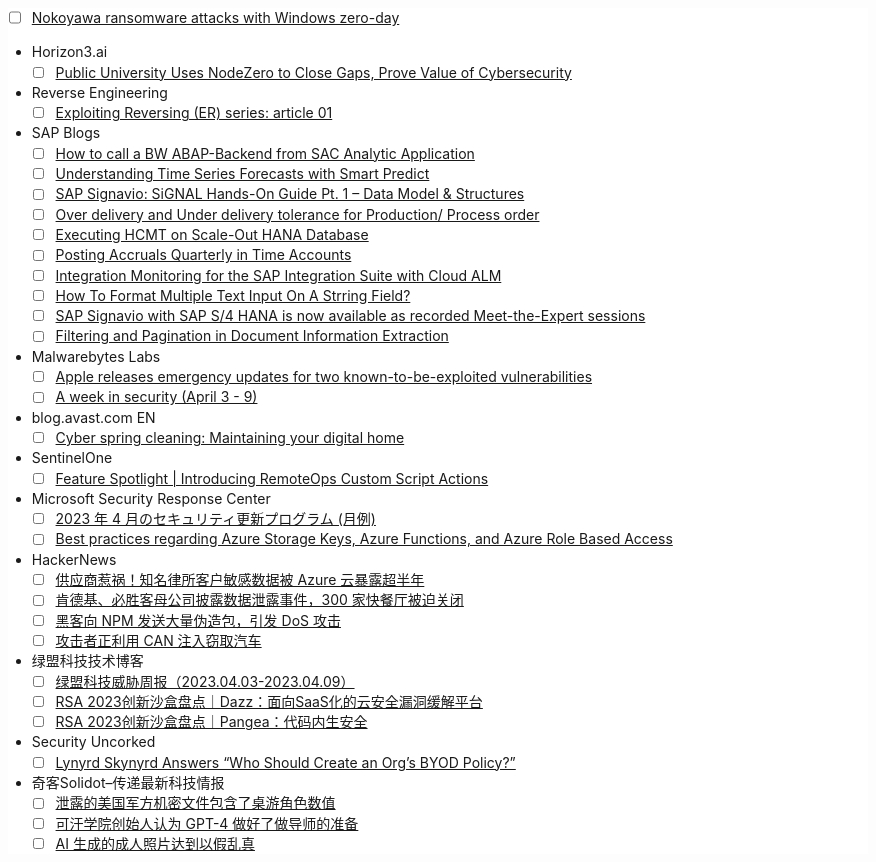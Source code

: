   - [ ] [Nokoyawa ransomware attacks with Windows zero-day](https://securelist.com/nokoyawa-ransomware-attacks-with-windows-zero-day/109483/)
- Horizon3.ai
  - [ ] [Public University Uses NodeZero to Close Gaps, Prove Value of Cybersecurity](https://www.horizon3.ai/public-university-uses-nodezero-to-close-gaps-prove-value-of-cybersecurity/)
- Reverse Engineering
  - [ ] [Exploiting Reversing (ER) series: article 01](https://www.reddit.com/r/ReverseEngineering/comments/12j2lun/exploiting_reversing_er_series_article_01/)
- SAP Blogs
  - [ ] [How to call a BW ABAP-Backend from SAC Analytic Application](https://blogs.sap.com/2023/04/11/how-to-call-a-bw-abap-backend-from-sac-analytic-application/)
  - [ ] [Understanding Time Series Forecasts with Smart Predict](https://blogs.sap.com/2023/04/11/understanding-time-series-forecasts-with-smart-predict/)
  - [ ] [SAP Signavio: SiGNAL Hands-On Guide Pt. 1 – Data Model & Structures](https://blogs.sap.com/2023/04/11/sap-signavio-signal-hands-on-guide-pt.-1-data-model-structures/)
  - [ ] [Over delivery and Under delivery tolerance for Production/ Process order](https://blogs.sap.com/2023/04/11/over-delivery-and-under-delivery-tolerance-for-production-process-order/)
  - [ ] [Executing HCMT on Scale-Out HANA Database](https://blogs.sap.com/2023/04/11/executing-hcmt-on-scale-out-hana-database/)
  - [ ] [Posting Accruals Quarterly in Time Accounts](https://blogs.sap.com/2023/04/11/posting-accruals-quarterly-in-time-accounts/)
  - [ ] [Integration Monitoring for the SAP Integration Suite with Cloud ALM](https://blogs.sap.com/2023/04/11/integration-monitoring-for-the-sap-integration-suite-with-cloud-alm/)
  - [ ] [How To Format Multiple Text Input On A Strring Field?](https://blogs.sap.com/2023/04/11/how-to-format-multiple-text-input-on-a-strring-field/)
  - [ ] [SAP Signavio with SAP S/4 HANA is now available as recorded Meet-the-Expert sessions](https://blogs.sap.com/2023/04/11/sap-signavio-with-sap-s-4-hana-is-now-available-as-recorded-meet-the-expert-sessions/)
  - [ ] [Filtering and Pagination in Document Information Extraction](https://blogs.sap.com/2023/04/11/filtering-and-pagination-in-document-information-extraction/)
- Malwarebytes Labs
  - [ ] [Apple releases emergency updates for two known-to-be-exploited vulnerabilities](https://www.malwarebytes.com/blog/news/2023/04/apple-releases-emergency-updates-for-two-known-to-be-exploited-vulnerabilities)
  - [ ] [A week in security (April 3 - 9)](https://www.malwarebytes.com/blog/news/2023/04/a-week-in-security-april-3-9)
- blog.avast.com EN
  - [ ] [Cyber spring cleaning: Maintaining your digital home](https://blog.avast.com/maintaining-your-digital-home)
- SentinelOne
  - [ ] [Feature Spotlight | Introducing RemoteOps Custom Script Actions](https://www.sentinelone.com/blog/feature-spotlight-introducing-remoteops-custom-script-actions/)
- Microsoft Security Response Center
  - [ ] [2023 年 4 月のセキュリティ更新プログラム (月例)](/blog/2023/04/202304-security-update/)
  - [ ] [Best practices regarding Azure Storage Keys, Azure Functions, and Azure Role Based Access](/blog/2023/04/best-practices-regarding-azure-storage-keys-azure-functions-and-azure-role-based-access/)
- HackerNews
  - [ ] [供应商惹祸！知名律所客户敏感数据被 Azure 云暴露超半年](https://hackernews.cc/archives/43691)
  - [ ] [肯德基、必胜客母公司披露数据泄露事件，300 家快餐厅被迫关闭](https://hackernews.cc/archives/43689)
  - [ ] [黑客向 NPM 发送大量伪造包，引发 DoS 攻击](https://hackernews.cc/archives/43686)
  - [ ] [攻击者正利用 CAN 注入窃取汽车](https://hackernews.cc/archives/43683)
- 绿盟科技技术博客
  - [ ] [绿盟科技威胁周报（2023.04.03-2023.04.09）](http://blog.nsfocus.net/weeklyreport202315/)
  - [ ] [RSA 2023创新沙盒盘点｜Dazz：面向SaaS化的云安全漏洞缓解平台](http://blog.nsfocus.net/rsa-2023-innovationsandbox-dazz/)
  - [ ] [RSA 2023创新沙盒盘点｜Pangea：代码内生安全](http://blog.nsfocus.net/rsa-2023-innovationsandbox-pangea/)
- Security Uncorked
  - [ ] [Lynyrd Skynyrd Answers “Who Should Create an Org’s BYOD Policy?”](https://securityuncorked.com/2023/04/lynyrd-skynyrd-answers-who-should-create-an-orgs-byod-policy/)
- 奇客Solidot–传递最新科技情报
  - [ ] [泄露的美国军方机密文件包含了桌游角色数值](https://www.solidot.org/story?sid=74636)
  - [ ] [可汗学院创始人认为 GPT-4 做好了做导师的准备](https://www.solidot.org/story?sid=74635)
  - [ ] [AI 生成的成人照片达到以假乱真](https://www.solidot.org/story?sid=74634)